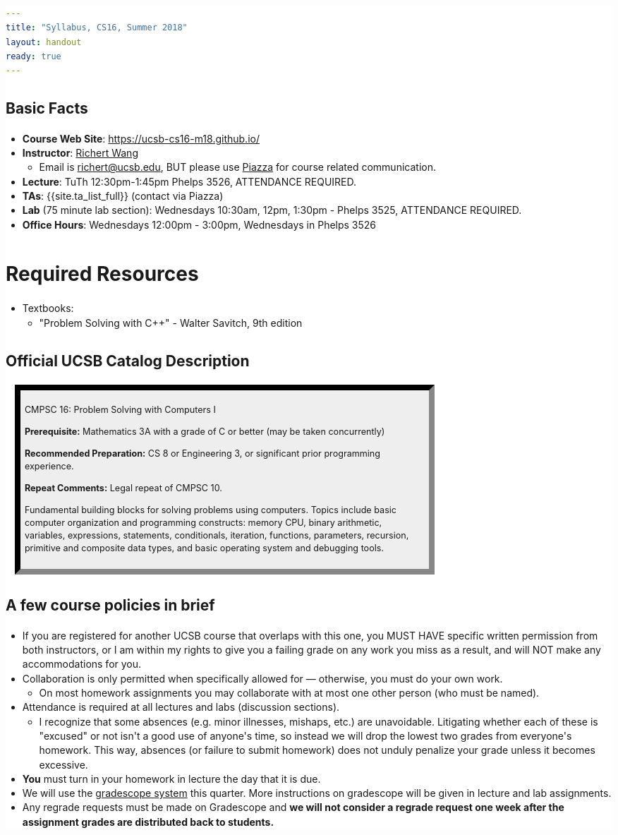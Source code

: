 ```yaml
---
title: "Syllabus, CS16, Summer 2018"
layout: handout
ready: true
---
```


Basic Facts
-----------

* **Course Web Site**: <https://ucsb-cs16-m18.github.io/>
* **Instructor**:  [Richert Wang](http://www.cs.ucsb.edu/~richert)
   * Email is richert@ucsb.edu, BUT please use [Piazza](piazza.com/ucsb/summer2018/cmpsc16/home) for course related communication.
* **Lecture**: TuTh 12:30pm-1:45pm Phelps 3526, ATTENDANCE REQUIRED.
* **TAs**:  {{site.ta_list_full}} (contact via Piazza)
* **Lab** (75 minute lab section): Wednesdays 10:30am, 12pm, 1:30pm - Phelps 3525, ATTENDANCE REQUIRED.                                         
* **Office Hours**: Wednesdays 12:00pm - 3:00pm, Wednesdays in Phelps 3526

# Required Resources

* Textbooks:
  * "Problem Solving with C++" - Walter Savitch, 9th edition

Official UCSB Catalog Description
---------------------------------

<div style="background-color:#eee; border: 8px inset #333; font-size:90%; margin:1em; width:45em; padding: 0.5em;" markdown="1">

CMPSC 16: Problem Solving with Computers I

**Prerequisite:** Mathematics 3A with a grade of C or better (may be taken concurrently) 

**Recommended Preparation:** CS 8 or Engineering 3, or significant prior programming experience.

**Repeat Comments:** Legal repeat of CMPSC 10.

Fundamental building blocks for solving problems using computers. Topics include basic computer organization and programming constructs: memory CPU, binary arithmetic, variables, expressions, statements, conditionals, iteration, functions, parameters, recursion, primitive and composite data types, and basic operating system and debugging tools.

</div>

## A few course policies in brief

* If you are registered for another UCSB course that overlaps with this one, you MUST HAVE specific written permission from both instructors, or I am within my rights to give you a failing grade on any work you miss as a result, and will NOT make any accommodations for you.
* Collaboration is only permitted when specifically allowed for — otherwise, you must do your own work.
   * On most homework assignments you may collaborate with at most one other person (who must be named).
* Attendance is required at all lectures and labs (discussion sections).
  * I recognize that some absences (e.g. minor illnesses, mishaps, etc.) are unavoidable. Litigating whether each of these is "excused" or not isn't a good use of anyone's time, so instead we will drop the lowest two grades from everyone's homework. This way, absences (or failure to submit homework) does not unduly penalize your grade unless it becomes excessive.
* <strong>You</strong> must turn in your homework in lecture the day that it is due.
* We will use the [gradescope system](https://gradescope.com) this quarter. More instructions on gradescope will be given in lecture and lab assignments.
* Any regrade requests must be made on Gradescope and **we will not consider a regrade request one week after the assignment grades are distributed back to students.**

